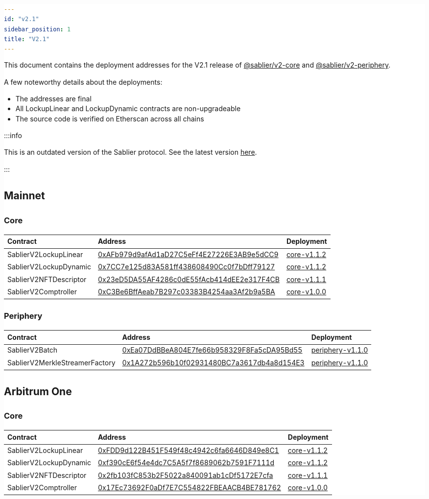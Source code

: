 ```yaml
---
id: "v2.1"
sidebar_position: 1
title: "V2.1"
---
```


This document contains the deployment addresses for the V2.1 release of [@sablier/v2-core][v2-core] and
[@sablier/v2-periphery][v2-periphery].

[v2-core]: https://npmjs.com/package/@sablier/v2-core
[v2-periphery]: https://npmjs.com/package/@sablier/v2-periphery

A few noteworthy details about the deployments:

- The addresses are final
- All LockupLinear and LockupDynamic contracts are non-upgradeable
- The source code is verified on Etherscan across all chains

:::info

This is an outdated version of the Sablier protocol. See the latest version [here](/contracts/v2/deployments).

:::

## Mainnet

### Core

| Contract               | Address                                                                                                               | Deployment                                                                          |
| :--------------------- | :-------------------------------------------------------------------------------------------------------------------- | :---------------------------------------------------------------------------------- |
| SablierV2LockupLinear  | [0xAFb979d9afAd1aD27C5eFf4E27226E3AB9e5dCC9](https://etherscan.io/address/0xAFb979d9afAd1aD27C5eFf4E27226E3AB9e5dCC9) | [core-v1.1.2](https://github.com/sablier-labs/v2-deployments/tree/main/core/v1.1.2) |
| SablierV2LockupDynamic | [0x7CC7e125d83A581ff438608490Cc0f7bDff79127](https://etherscan.io/address/0x7CC7e125d83A581ff438608490Cc0f7bDff79127) | [core-v1.1.2](https://github.com/sablier-labs/v2-deployments/tree/main/core/v1.1.2) |
| SablierV2NFTDescriptor | [0x23eD5DA55AF4286c0dE55fAcb414dEE2e317F4CB](https://etherscan.io/address/0x23eD5DA55AF4286c0dE55fAcb414dEE2e317F4CB) | [core-v1.1.1](https://github.com/sablier-labs/v2-deployments/tree/main/core/v1.1.1) |
| SablierV2Comptroller   | [0xC3Be6BffAeab7B297c03383B4254aa3Af2b9a5BA](https://etherscan.io/address/0xC3Be6BffAeab7B297c03383B4254aa3Af2b9a5BA) | [core-v1.0.0](https://github.com/sablier-labs/v2-deployments/tree/main/core/v1.0.0) |

### Periphery

| Contract                       | Address                                                                                                               | Deployment                                                                                    |
| :----------------------------- | :-------------------------------------------------------------------------------------------------------------------- | :-------------------------------------------------------------------------------------------- |
| SablierV2Batch                 | [0xEa07DdBBeA804E7fe66b958329F8Fa5cDA95Bd55](https://etherscan.io/address/0xEa07DdBBeA804E7fe66b958329F8Fa5cDA95Bd55) | [periphery-v1.1.0](https://github.com/sablier-labs/v2-deployments/tree/main/periphery/v1.1.0) |
| SablierV2MerkleStreamerFactory | [0x1A272b596b10f02931480BC7a3617db4a8d154E3](https://etherscan.io/address/0x1A272b596b10f02931480BC7a3617db4a8d154E3) | [periphery-v1.1.0](https://github.com/sablier-labs/v2-deployments/tree/main/periphery/v1.1.0) |

## Arbitrum One

### Core

| Contract               | Address                                                                                                              | Deployment                                                                          |
| :--------------------- | :------------------------------------------------------------------------------------------------------------------- | :---------------------------------------------------------------------------------- |
| SablierV2LockupLinear  | [0xFDD9d122B451F549f48c4942c6fa6646D849e8C1](https://arbiscan.io/address/0xFDD9d122B451F549f48c4942c6fa6646D849e8C1) | [core-v1.1.2](https://github.com/sablier-labs/v2-deployments/tree/main/core/v1.1.2) |
| SablierV2LockupDynamic | [0xf390cE6f54e4dc7C5A5f7f8689062b7591F7111d](https://arbiscan.io/address/0xf390cE6f54e4dc7C5A5f7f8689062b7591F7111d) | [core-v1.1.2](https://github.com/sablier-labs/v2-deployments/tree/main/core/v1.1.2) |
| SablierV2NFTDescriptor | [0x2fb103fC853b2F5022a840091ab1cDf5172E7cfa](https://arbiscan.io/address/0x2fb103fC853b2F5022a840091ab1cDf5172E7cfa) | [core-v1.1.1](https://github.com/sablier-labs/v2-deployments/tree/main/core/v1.1.1) |
| SablierV2Comptroller   | [0x17Ec73692F0aDf7E7C554822FBEAACB4BE781762](https://arbiscan.io/address/0x17Ec73692F0aDf7E7C554822FBEAACB4BE781762) | [core-v1.0.0](https://github.com/sablier-labs/v2-deployments/tree/main/core/v1.0.0) |
